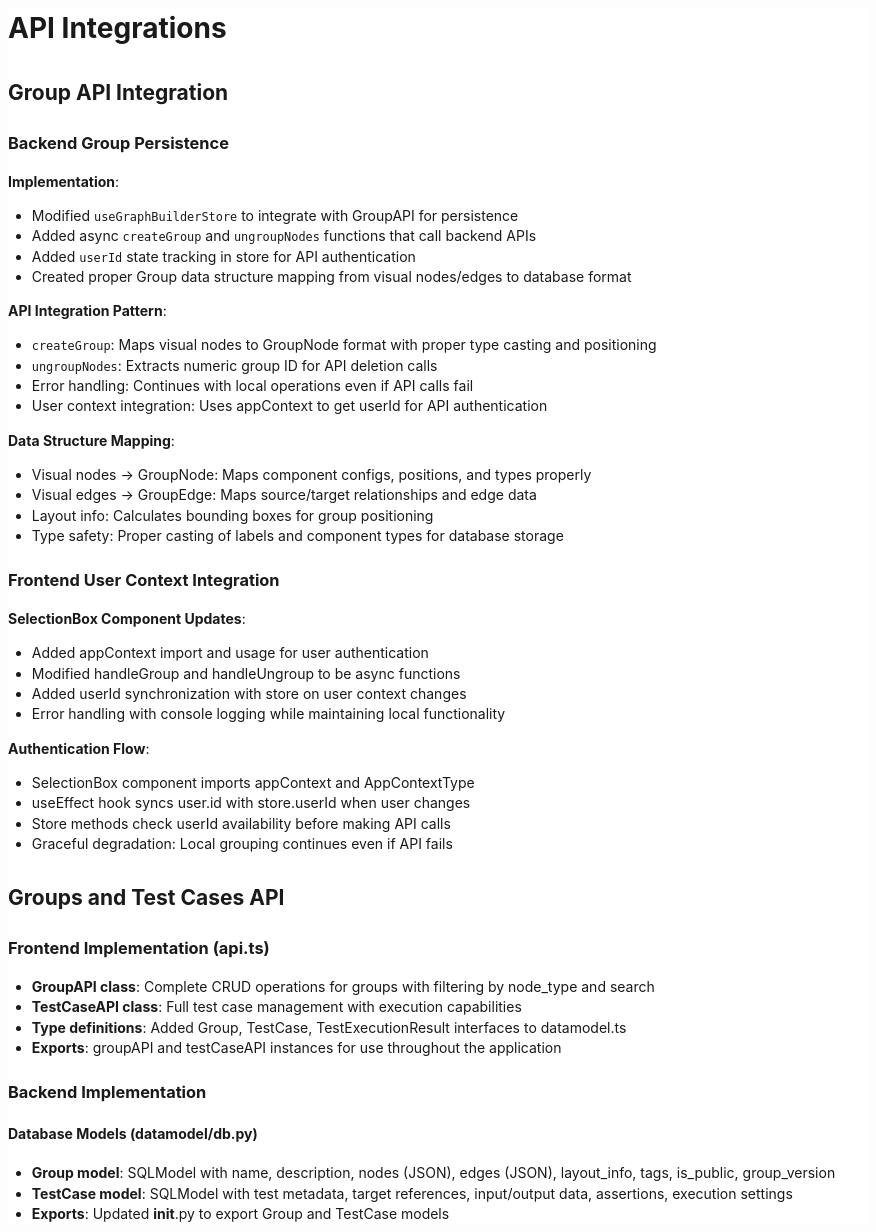 # API Integrations

## Group API Integration

### Backend Group Persistence
**Implementation**:
- Modified `useGraphBuilderStore` to integrate with GroupAPI for persistence
- Added async `createGroup` and `ungroupNodes` functions that call backend APIs
- Added `userId` state tracking in store for API authentication
- Created proper Group data structure mapping from visual nodes/edges to database format

**API Integration Pattern**:
- `createGroup`: Maps visual nodes to GroupNode format with proper type casting and positioning
- `ungroupNodes`: Extracts numeric group ID for API deletion calls
- Error handling: Continues with local operations even if API calls fail
- User context integration: Uses appContext to get userId for API authentication

**Data Structure Mapping**:
- Visual nodes → GroupNode: Maps component configs, positions, and types properly
- Visual edges → GroupEdge: Maps source/target relationships and edge data
- Layout info: Calculates bounding boxes for group positioning
- Type safety: Proper casting of labels and component types for database storage

### Frontend User Context Integration
**SelectionBox Component Updates**:
- Added appContext import and usage for user authentication
- Modified handleGroup and handleUngroup to be async functions
- Added userId synchronization with store on user context changes
- Error handling with console logging while maintaining local functionality

**Authentication Flow**:
- SelectionBox component imports appContext and AppContextType
- useEffect hook syncs user.id with store.userId when user changes
- Store methods check userId availability before making API calls
- Graceful degradation: Local grouping continues even if API fails

## Groups and Test Cases API

### Frontend Implementation (api.ts)
- **GroupAPI class**: Complete CRUD operations for groups with filtering by node_type and search
- **TestCaseAPI class**: Full test case management with execution capabilities
- **Type definitions**: Added Group, TestCase, TestExecutionResult interfaces to datamodel.ts
- **Exports**: groupAPI and testCaseAPI instances for use throughout the application

### Backend Implementation 
#### Database Models (datamodel/db.py)
- **Group model**: SQLModel with name, description, nodes (JSON), edges (JSON), layout_info, tags, is_public, group_version
- **TestCase model**: SQLModel with test metadata, target references, input/output data, assertions, execution settings
- **Exports**: Updated __init__.py to export Group and TestCase models
